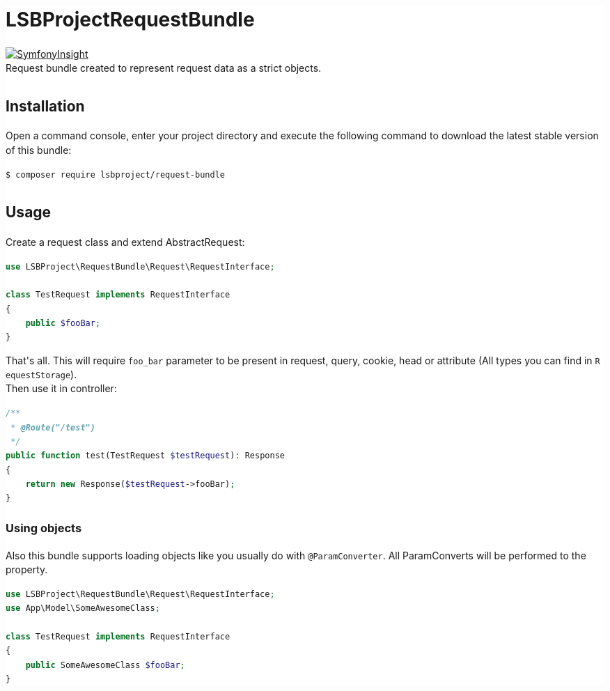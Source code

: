 # LSBProjectRequestBundle
[![SymfonyInsight](https://insight.symfony.com/projects/0e64da25-252b-4d3f-9752-9ed18f93c9f1/mini.svg)](https://insight.symfony.com/projects/0e64da25-252b-4d3f-9752-9ed18f93c9f1) \
Request bundle created to represent request data as a strict objects.

## Installation

Open a command console, enter your project directory and execute the following command to download the latest stable version of this bundle:

```
$ composer require lsbproject/request-bundle
```

## Usage

Create a request class and extend AbstractRequest:

```php
use LSBProject\RequestBundle\Request\RequestInterface;

class TestRequest implements RequestInterface
{
    public $fooBar;
}
```

That's all. This will require `foo_bar` parameter to be present in request, query, cookie, head or attribute (All types you can find in `RequestStorage`). \
Then use it in controller:
```php
/**
 * @Route("/test")
 */
public function test(TestRequest $testRequest): Response
{
    return new Response($testRequest->fooBar);
}
```

### Using objects

Also this bundle supports loading objects like you usually do with `@ParamConverter`. All ParamConverts will be performed to the property.

```php
use LSBProject\RequestBundle\Request\RequestInterface;
use App\Model\SomeAwesomeClass;

class TestRequest implements RequestInterface
{
    public SomeAwesomeClass $fooBar;
}
```
